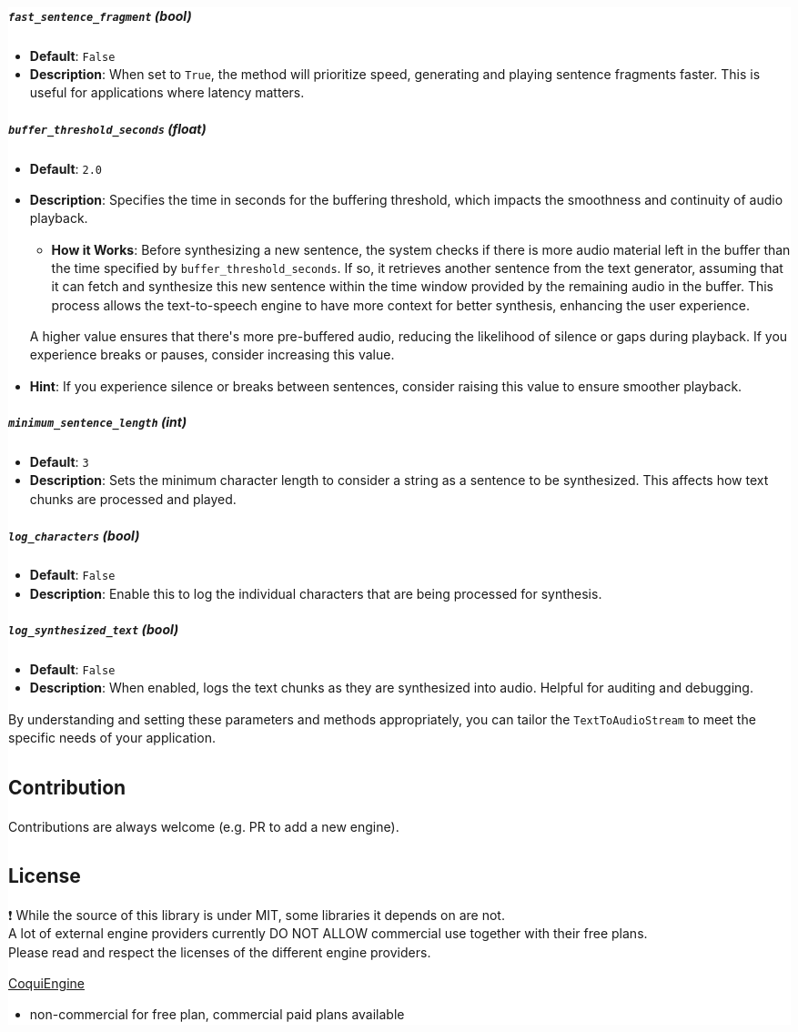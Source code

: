 ##### `fast_sentence_fragment` (bool)
- **Default**: `False`
- **Description**: When set to `True`, the method will prioritize speed, generating and playing sentence fragments faster. This is useful for applications where latency matters.

##### `buffer_threshold_seconds` (float)
- **Default**: `2.0`
- **Description**: Specifies the time in seconds for the buffering threshold, which impacts the smoothness and continuity of audio playback. 

  - **How it Works**: Before synthesizing a new sentence, the system checks if there is more audio material left in the buffer than the time specified by `buffer_threshold_seconds`. If so, it retrieves another sentence from the text generator, assuming that it can fetch and synthesize this new sentence within the time window provided by the remaining audio in the buffer. This process allows the text-to-speech engine to have more context for better synthesis, enhancing the user experience.

  A higher value ensures that there's more pre-buffered audio, reducing the likelihood of silence or gaps during playback. If you experience breaks or pauses, consider increasing this value.

- **Hint**: If you experience silence or breaks between sentences, consider raising this value to ensure smoother playback.

##### `minimum_sentence_length` (int)
- **Default**: `3`
- **Description**: Sets the minimum character length to consider a string as a sentence to be synthesized. This affects how text chunks are processed and played.

##### `log_characters` (bool)
- **Default**: `False`
- **Description**: Enable this to log the individual characters that are being processed for synthesis.

##### `log_synthesized_text` (bool)
- **Default**: `False`
- **Description**: When enabled, logs the text chunks as they are synthesized into audio. Helpful for auditing and debugging.

By understanding and setting these parameters and methods appropriately, you can tailor the `TextToAudioStream` to meet the specific needs of your application.

## Contribution

Contributions are always welcome (e.g. PR to add a new engine).

## License

❗
While the source of this library is under MIT, some libraries it depends on are not.  
A lot of external engine providers currently DO NOT ALLOW commercial use together with their free plans.  
Please read and respect the licenses of the different engine providers.

[CoquiEngine](https://coqui.ai/cpml)
- non-commercial for free plan, commercial paid plans available
	